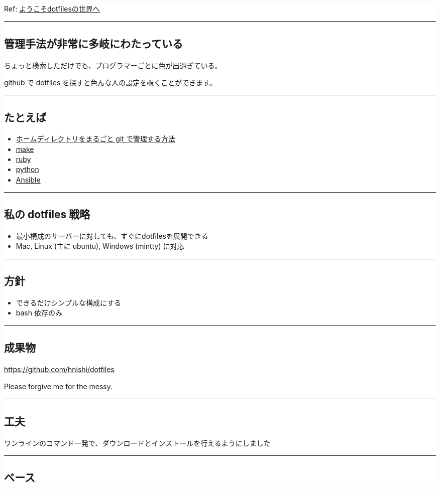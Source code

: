 Ref: [ようこそdotfilesの世界へ](https://qiita.com/yutakatay/items/c6c7584d9795799ee164)

---

## 管理手法が非常に多岐にわたっている

ちょっと検索しただけでも、プログラマーごとに色が出過ぎている。

[github で dotfiles を探すと色んな人の設定を覗くことができます。](https://github.com/search?q=dotfiles)

---

## たとえば

- [ホームディレクトリをまるごと git で管理する方法](https://medium.com/toutsbrasil/how-to-manage-your-dotfiles-with-git-f7aeed8adf8b)
- [make](https://qiita.com/b4b4r07/items/b70178e021bef12cd4a2)
- [ruby](https://medium.com/@webprolific/getting-started-with-dotfiles-43c3602fd789)
- [python](https://pypi.org/project/dotfiles/)
- [Ansible](https://qiita.com/eihigh/items/015d8885f56328cafd96)

---

## 私の dotfiles 戦略

- 最小構成のサーバーに対しても、すぐにdotfilesを展開できる
- Mac, Linux (主に ubuntu), Windows (mintty) に対応

---

## 方針

- できるだけシンプルな構成にする
- bash 依存のみ

---

## 成果物

https://github.com/hnishi/dotfiles

Please forgive me for the messy.

---

## 工夫

ワンラインのコマンド一発で、ダウンロードとインストールを行えるようにしました

---

## ベース
